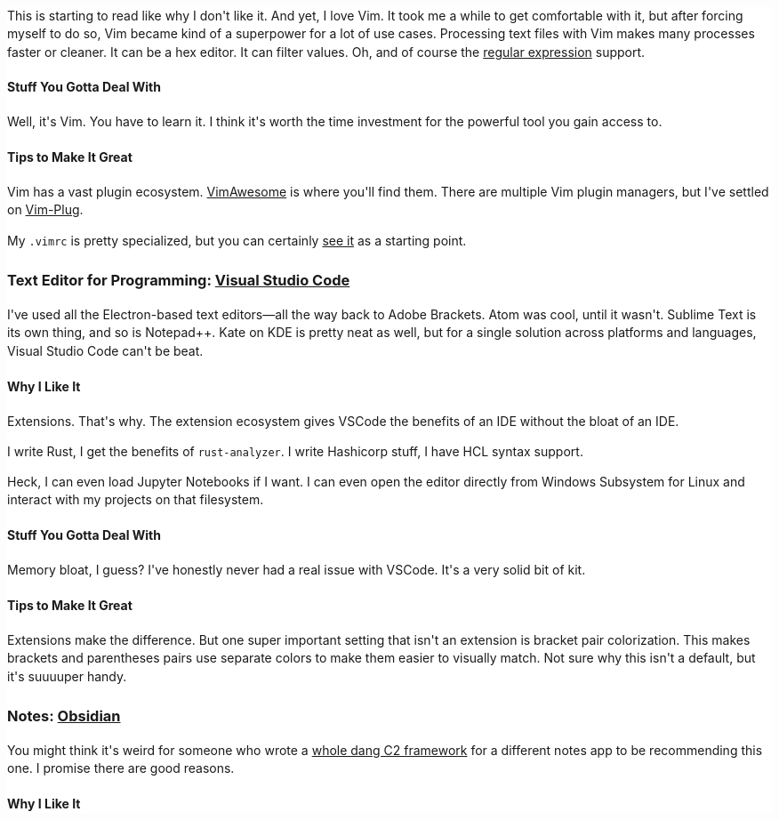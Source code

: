 This is starting to read like why I don't like it. And yet, I love Vim. It took me a while to get comfortable with it, but after forcing myself to do so, Vim became kind of a superpower for a lot of use cases. Processing text files with Vim makes many processes faster or cleaner. It can be a hex editor. It can filter values. Oh, and of course the [regular expression](https://taggartinstitute.org/p/intro-to-regular-expressions) support.

#### Stuff You Gotta Deal With

Well, it's Vim. You have to learn it. I think it's worth the time investment for the powerful tool you gain access to.

#### Tips to Make It Great

Vim has a vast plugin ecosystem. [VimAwesome](https://vimawesome.com) is where you'll find them. There are multiple Vim plugin managers, but I've settled on [Vim-Plug](https://github.com/junegunn/vim-plug).

My `.vimrc` is pretty specialized, but you can certainly [see it](https://gist.github.com/mttaggart/b788e618eddca83a9c033572bfdf3c76) as a starting point.

### Text Editor for Programming: [Visual Studio Code](https://code.visualstudio.com)

I've used all the Electron-based text editors—all the way back to Adobe Brackets. Atom was cool, until it wasn't. Sublime Text is its own thing, and so is Notepad++. Kate on KDE is pretty neat as well, but for a single solution across platforms and languages, Visual Studio Code can't be beat.

#### Why I Like It

Extensions. That's why. The extension ecosystem gives VSCode the benefits of an IDE without the bloat of an IDE. 

I write Rust, I get the benefits of `rust-analyzer`. I write Hashicorp stuff, I have HCL syntax support. 

Heck, I can even load Jupyter Notebooks if I want. I can even open the editor directly from Windows Subsystem for Linux and interact with my projects on that filesystem.

#### Stuff You Gotta Deal With

Memory bloat, I guess? I've honestly never had a real issue with VSCode. It's a very solid bit of kit.

#### Tips to Make It Great

Extensions make the difference. But one super important setting that isn't an extension is bracket pair colorization. This makes brackets and parentheses pairs use separate colors to make them easier to visually match. Not sure why this isn't a default, but it's suuuuper handy.

### Notes: [Obsidian](https://obsidian.md)

You might think it's weird for someone who wrote a [whole dang C2 framework](https://github.com/mttaggart/OffensiveNotion) for a different notes app to be recommending this one. I promise there are good reasons.

#### Why I Like It
